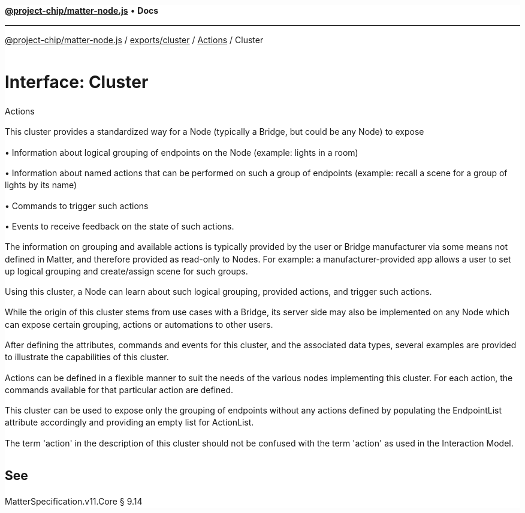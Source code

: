 [**@project-chip/matter-node.js**](../../../../../README.md) • **Docs**

***

[@project-chip/matter-node.js](../../../../../modules.md) / [exports/cluster](../../../README.md) / [Actions](../README.md) / Cluster

# Interface: Cluster

Actions

This cluster provides a standardized way for a Node (typically a Bridge, but could be any Node) to expose

  • Information about logical grouping of endpoints on the Node (example: lights in a room)

  • Information about named actions that can be performed on such a group of endpoints (example: recall a scene
    for a group of lights by its name)

  • Commands to trigger such actions

  • Events to receive feedback on the state of such actions.

The information on grouping and available actions is typically provided by the user or Bridge manufacturer via
some means not defined in Matter, and therefore provided as read-only to Nodes. For example: a
manufacturer-provided app allows a user to set up logical grouping and create/assign scene for such groups.

Using this cluster, a Node can learn about such logical grouping, provided actions, and trigger such actions.

While the origin of this cluster stems from use cases with a Bridge, its server side may also be implemented on
any Node which can expose certain grouping, actions or automations to other users.

After defining the attributes, commands and events for this cluster, and the associated data types, several
examples are provided to illustrate the capabilities of this cluster.

Actions can be defined in a flexible manner to suit the needs of the various nodes implementing this cluster.
For each action, the commands available for that particular action are defined.

This cluster can be used to expose only the grouping of endpoints without any actions defined by populating the
EndpointList attribute accordingly and providing an empty list for ActionList.

The term 'action' in the description of this cluster should not be confused with the term 'action' as used in
the Interaction Model.

## See

MatterSpecification.v11.Core § 9.14
